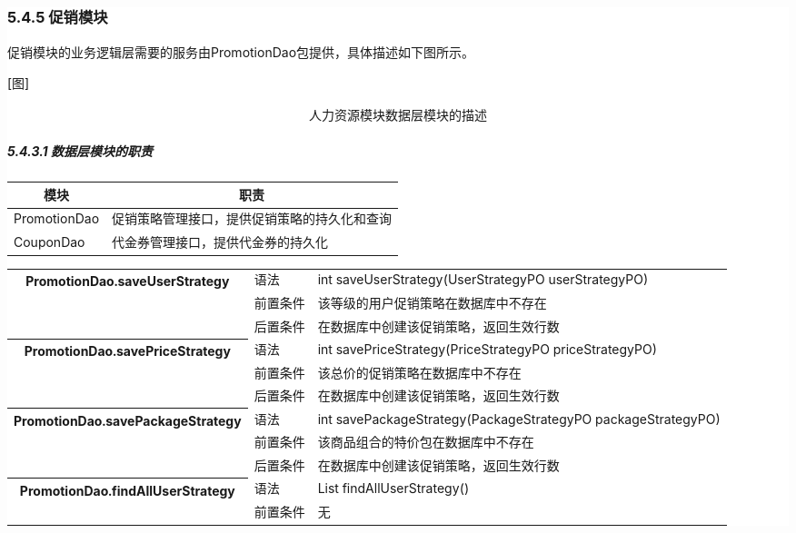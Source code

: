 
### 5.4.5 促销模块

促销模块的业务逻辑层需要的服务由PromotionDao包提供，具体描述如下图所示。

[图]

<div align = "center">人力资源模块数据层模块的描述</div>

##### 5.4.3.1 数据层模块的职责

| 模块         | 职责                                         |
| ------------ | -------------------------------------------- |
| PromotionDao | 促销策略管理接口，提供促销策略的持久化和查询 |
| CouponDao    | 代金券管理接口，提供代金券的持久化           |

<table >
<tr>
  <th rowspan="3">PromotionDao.saveUserStrategy</th>
  <td>语法</td>
  <td>int saveUserStrategy(UserStrategyPO userStrategyPO)</td>
</tr>
<tr>
  <td>前置条件</td>
  <td>该等级的用户促销策略在数据库中不存在</td>
</tr>
<tr>
  <td>后置条件</td>
  <td>在数据库中创建该促销策略，返回生效行数</td>
</tr>
<tr>
  <th rowspan="3">PromotionDao.savePriceStrategy</th>
  <td>语法</td>
  <td>int savePriceStrategy(PriceStrategyPO priceStrategyPO)</td>
</tr>
<tr>
  <td>前置条件</td>
  <td>该总价的促销策略在数据库中不存在</td>
</tr>
<tr>
  <td>后置条件</td>
  <td>在数据库中创建该促销策略，返回生效行数</td>
</tr>
<tr>
  <th rowspan="3">PromotionDao.savePackageStrategy</th>
  <td>语法</td>
  <td>int savePackageStrategy(PackageStrategyPO packageStrategyPO)</td>
</tr>
<tr>
  <td>前置条件</td>
  <td>该商品组合的特价包在数据库中不存在</td>
</tr>
<tr>
  <td>后置条件</td>
  <td>在数据库中创建该促销策略，返回生效行数</td>
</tr>
    <tr>
  <th rowspan="3">PromotionDao.findAllUserStrategy</th>
  <td>语法</td>
  <td>List<UserStrategyPO> findAllUserStrategy()</td>
</tr>
<tr>
  <td>前置条件</td>
  <td>无</td>